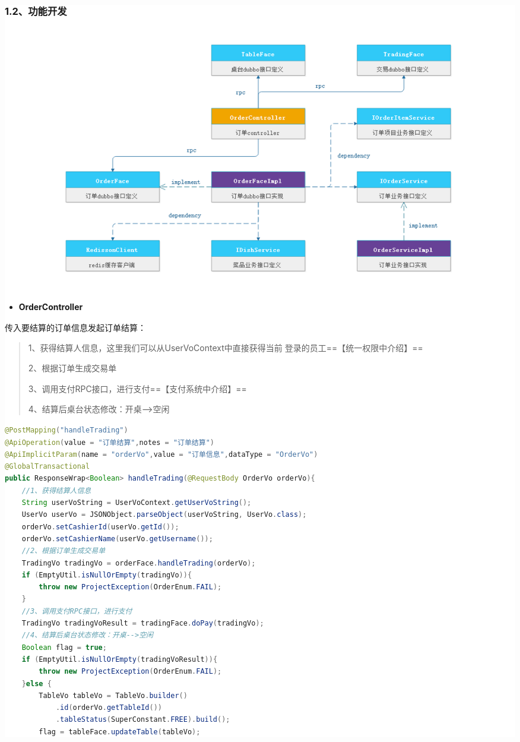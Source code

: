 ### 1.2、功能开发

![image-20210601172745465](image/image-20210601172745465.png)

- **OrderController**

传入要结算的订单信息发起订单结算：

> 1、获得结算人信息，这里我们可以从UserVoContext中直接获得当前 登录的员工==【统一权限中介绍】==
>
> 2、根据订单生成交易单
>
> 3、调用支付RPC接口，进行支付==【支付系统中介绍】==
>
> 4、结算后桌台状态修改：开桌-->空闲

```java
@PostMapping("handleTrading")
@ApiOperation(value = "订单结算",notes = "订单结算")
@ApiImplicitParam(name = "orderVo",value = "订单信息",dataType = "OrderVo")
@GlobalTransactional
public ResponseWrap<Boolean> handleTrading(@RequestBody OrderVo orderVo){
    //1、获得结算人信息
    String userVoString = UserVoContext.getUserVoString();
    UserVo userVo = JSONObject.parseObject(userVoString, UserVo.class);
    orderVo.setCashierId(userVo.getId());
    orderVo.setCashierName(userVo.getUsername());
    //2、根据订单生成交易单
    TradingVo tradingVo = orderFace.handleTrading(orderVo);
    if (EmptyUtil.isNullOrEmpty(tradingVo)){
        throw new ProjectException(OrderEnum.FAIL);
    }
    //3、调用支付RPC接口，进行支付
    TradingVo tradingVoResult = tradingFace.doPay(tradingVo);
    //4、结算后桌台状态修改：开桌-->空闲
    Boolean flag = true;
    if (EmptyUtil.isNullOrEmpty(tradingVoResult)){
        throw new ProjectException(OrderEnum.FAIL);
    }else {
        TableVo tableVo = TableVo.builder()
            .id(orderVo.getTableId())
            .tableStatus(SuperConstant.FREE).build();
        flag = tableFace.updateTable(tableVo);
```
